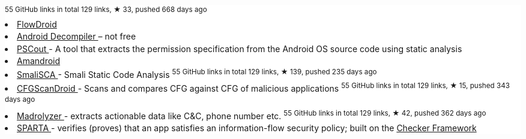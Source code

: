   </a>
  <sup>
   55 GitHub links in total 129 links, &#9733 33, pushed 668 days ago
  </sup>
 </li>
 <li>
  <a href="https://blogs.uni-paderborn.de/sse/tools/flowdroid/">
   FlowDroid
  </a>
 </li>
 <li>
  <a href="https://www.pnfsoftware.com/">
   Android Decompiler
  </a>
  – not free
 </li>
 <li>
  <a href="http://pscout.csl.toronto.edu/">
   PSCout
  </a>
  - A tool that extracts the permission specification from the Android OS source code using static analysis
 </li>
 <li>
  <a href="http://amandroid.sireum.org/">
   Amandroid
  </a>
 </li>
 <li>
  <a href="https://github.com/dorneanu/smalisca">
   SmaliSCA
  </a>
  - Smali Static Code Analysis
  <sup>
   55 GitHub links in total 129 links, &#9733 139, pushed 235 days ago
  </sup>
 </li>
 <li>
  <a href="https://github.com/douggard/CFGScanDroid">
   CFGScanDroid
  </a>
  - Scans and compares CFG against CFG of malicious applications
  <sup>
   55 GitHub links in total 129 links, &#9733 15, pushed 343 days ago
  </sup>
 </li>
 <li>
  <a href="https://github.com/maldroid/maldrolyzer">
   Madrolyzer
  </a>
  - extracts actionable data like C&C, phone number etc.
  <sup>
   55 GitHub links in total 129 links, &#9733 42, pushed 362 days ago
  </sup>
 </li>
 <li>
  <a href="http://www.cs.washington.edu/sparta">
   SPARTA
  </a>
  - verifies (proves) that an app satisfies an information-flow security policy; built on the
  <a href="http://types.cs.washington.edu/checker-framework/">
   Checker Framework
  </a>
 </li>